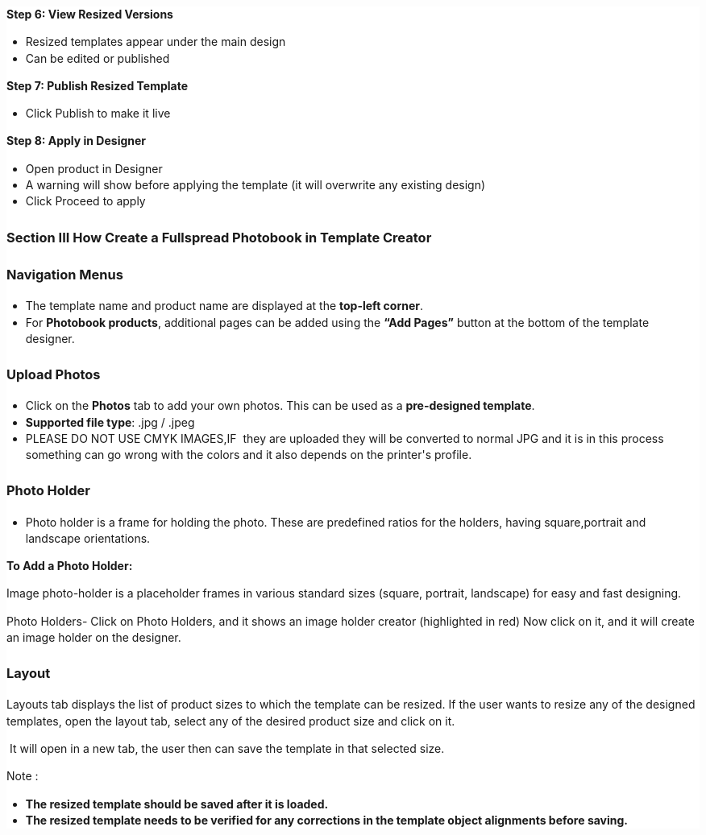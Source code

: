 **Step 6: View Resized Versions**

* Resized templates appear under the main design
* Can be edited or published

**Step 7: Publish Resized Template**

* Click Publish to make it live

**Step 8: Apply in Designer**

* Open product in Designer
* A warning will show before applying the template (it will overwrite any existing design)
* Click Proceed to apply

### **Section III How Create a Fullspread Photobook in Template Creator**

### **Navigation Menus**

* The template name and product name are displayed at the **top-left corner**.
* For **Photobook products**, additional pages can be added using the **“Add Pages”** button at the bottom of the template designer.

### **Upload Photos**

* Click on the **Photos** tab to add your own photos. This can be used as a **pre-designed template**.
* **Supported file type**: .jpg / .jpeg
* PLEASE DO NOT USE CMYK IMAGES,IF  they are uploaded they will be converted to normal JPG and it is in this process something can go wrong with the colors and it also depends on the printer's profile.

### **Photo Holder**

* Photo holder is a frame for holding the photo. These are predefined ratios for the holders, having square,portrait and landscape orientations.

**To Add a Photo Holder:**

Image photo-holder is a placeholder frames in various standard sizes (square, portrait, landscape) for easy and fast designing.

Photo Holders- Click on Photo Holders, and it shows an image holder creator (highlighted in red) Now click on it, and it will create an image holder on the designer. 

### **Layout**

Layouts tab displays the list of product sizes to which the template can be resized. If the user wants to resize any of the designed templates, open the layout tab, select any of the desired product size and click on it.

 It will open in a new tab, the user then can save the template in that selected size.

Note : 

* **The resized template should be saved after it is loaded.**
* **The resized template needs to be verified for any corrections in the template object alignments before saving.**
